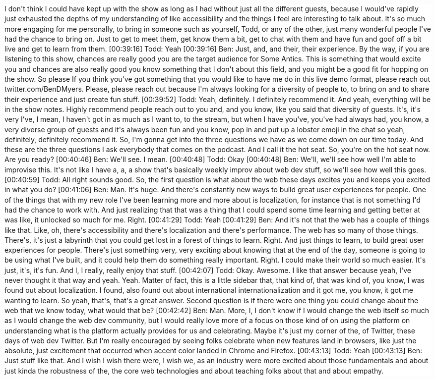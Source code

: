 I don't think I could have kept up with the show as long as I had without just all the different guests, because I would've rapidly just exhausted the depths of my understanding of like accessibility and the things I feel are interesting to talk about. It's so much more engaging for me personally, to bring in someone such as yourself, Todd, or any of the other, just many wonderful people I've had the chance to bring on.
Just to get to meet them, get know them a bit, get to chat with them and have fun and goof off a bit live and get to learn from them.
[00:39:16] Todd: Yeah
[00:39:16] Ben: Just, and, and their, their experience. By the way, if you are listening to this show, chances are really good you are the target audience for Some Antics.
This is something that would excite you and chances are also really good you know something that I don't about this field, and you might be a good fit for hopping on the show. So please If you think you've got something that you would like to have me do in this live demo format, please reach out twitter.com/BenDMyers.
Please, please reach out because I'm always looking for a diversity of people to, to bring on and to share their experience and just create fun stuff.
[00:39:52] Todd: Yeah, definitely. I definitely recommend it. And yeah, everything will be in the show notes. Highly recommend people reach out to you and, and you know, like you said that diversity of guests.
It's, it's very I’ve, I mean, I haven't got in as much as I want to, to the stream, but when I have you've, you've had always had, you know, a very diverse group of guests and it's always been fun and you know, pop in and put up a lobster emoji in the chat so yeah, definitely, definitely recommend it.
So, I'm gonna get into the three questions we have as we come down on our time today. And these are the three questions I ask everybody that comes on the podcast.
And I call it the hot seat. So, you're on the hot seat now. Are you ready?
[00:40:46] Ben: We'll see. I mean.
[00:40:48] Todd: Okay
[00:40:48] Ben: We'll, we'll see how well I'm able to improvise this. It's not like I have a, a, a show that's basically weekly improv about web dev stuff, so we'll see how well this goes.
[00:40:59] Todd: All right sounds good. So, the first question is what about the web these days excites you and keeps you excited in what you do?
[00:41:06] Ben: Man. It's huge. And there's constantly new ways to build great user experiences for people.
One of the things that with my new role I've been learning more and more about is localization, for instance that is not something I'd had the chance to work with. And just realizing that that was a thing that I could spend some time learning and getting better at was like, it unlocked so much for me. Right.
[00:41:29] Todd: Yeah
[00:41:29] Ben: And it's not that the web has a couple of things like that. Like, oh, there's accessibility and there's localization and there's performance. The web has so many of those things. There's, it's just a labyrinth that you could get lost in a forest of things to learn. Right. And just things to learn, to build great user experiences for people.
There's just something very, very exciting about knowing that at the end of the day, someone is going to be using what I've built, and it could help them do something really important. Right. I could make their world so much easier. It's just, it's, it's fun. And I, I really, really enjoy that stuff.
[00:42:07] Todd: Okay. Awesome. I like that answer because yeah, I've never thought it that way and yeah. Yeah. Matter of fact, this is a little sidebar that, that kind of, that was kind of, you know, I was found out about localization. I found, also found out about international internationalization and it got me, you know, it got me wanting to learn.
So yeah, that's, that's a great answer. Second question is if there were one thing you could change about the web that we know today, what would that be?
[00:42:42] Ben: Man. More, I, I don't know if I would change the web itself so much as I would change the web dev community, but I would really love more of a focus on those kind of on using the platform on understanding what is the platform actually provides for us and celebrating. Maybe it's just my corner of the, of Twitter, these days of web dev Twitter.
But I'm really encouraged by seeing folks celebrate when new features land in browsers, like just the absolute, just excitement that occurred when accent color landed in Chrome and Firefox.
[00:43:13] Todd: Yeah
[00:43:13] Ben: Just stuff like that. And I wish I wish there were, I wish we, as an industry were more excited about those fundamentals and about just kinda the robustness of the, the core web technologies and about teaching folks about that and about empathy.